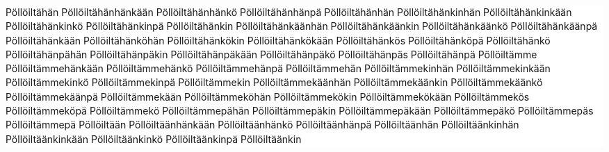 Pöllöiltähän
Pöllöiltähänhänkään
Pöllöiltähänhänkö
Pöllöiltähänhänpä
Pöllöiltähänhän
Pöllöiltähänkinhän
Pöllöiltähänkinkään
Pöllöiltähänkinkö
Pöllöiltähänkinpä
Pöllöiltähänkin
Pöllöiltähänkäänhän
Pöllöiltähänkäänkin
Pöllöiltähänkäänkö
Pöllöiltähänkäänpä
Pöllöiltähänkään
Pöllöiltähänköhän
Pöllöiltähänkökin
Pöllöiltähänkökään
Pöllöiltähänkös
Pöllöiltähänköpä
Pöllöiltähänkö
Pöllöiltähänpähän
Pöllöiltähänpäkin
Pöllöiltähänpäkään
Pöllöiltähänpäkö
Pöllöiltähänpäs
Pöllöiltähänpä
Pöllöiltämme
Pöllöiltämmehänkään
Pöllöiltämmehänkö
Pöllöiltämmehänpä
Pöllöiltämmehän
Pöllöiltämmekinhän
Pöllöiltämmekinkään
Pöllöiltämmekinkö
Pöllöiltämmekinpä
Pöllöiltämmekin
Pöllöiltämmekäänhän
Pöllöiltämmekäänkin
Pöllöiltämmekäänkö
Pöllöiltämmekäänpä
Pöllöiltämmekään
Pöllöiltämmeköhän
Pöllöiltämmekökin
Pöllöiltämmekökään
Pöllöiltämmekös
Pöllöiltämmeköpä
Pöllöiltämmekö
Pöllöiltämmepähän
Pöllöiltämmepäkin
Pöllöiltämmepäkään
Pöllöiltämmepäkö
Pöllöiltämmepäs
Pöllöiltämmepä
Pöllöiltään
Pöllöiltäänhänkään
Pöllöiltäänhänkö
Pöllöiltäänhänpä
Pöllöiltäänhän
Pöllöiltäänkinhän
Pöllöiltäänkinkään
Pöllöiltäänkinkö
Pöllöiltäänkinpä
Pöllöiltäänkin